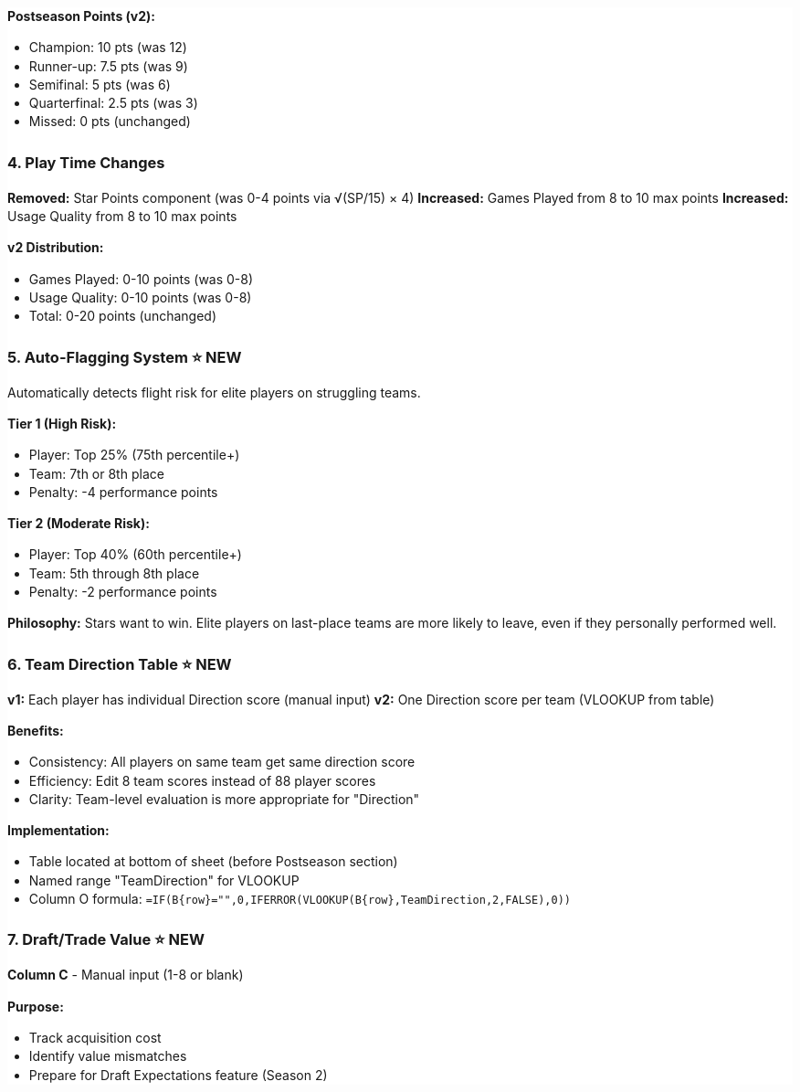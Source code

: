 **Postseason Points (v2):**
- Champion: 10 pts (was 12)
- Runner-up: 7.5 pts (was 9)
- Semifinal: 5 pts (was 6)
- Quarterfinal: 2.5 pts (was 3)
- Missed: 0 pts (unchanged)

### 4. Play Time Changes

**Removed:** Star Points component (was 0-4 points via √(SP/15) × 4)
**Increased:** Games Played from 8 to 10 max points
**Increased:** Usage Quality from 8 to 10 max points

**v2 Distribution:**
- Games Played: 0-10 points (was 0-8)
- Usage Quality: 0-10 points (was 0-8)
- Total: 0-20 points (unchanged)

### 5. Auto-Flagging System ⭐ NEW

Automatically detects flight risk for elite players on struggling teams.

**Tier 1 (High Risk):**
- Player: Top 25% (75th percentile+)
- Team: 7th or 8th place
- Penalty: -4 performance points

**Tier 2 (Moderate Risk):**
- Player: Top 40% (60th percentile+)
- Team: 5th through 8th place
- Penalty: -2 performance points

**Philosophy:** Stars want to win. Elite players on last-place teams are more likely to leave, even if they personally performed well.

### 6. Team Direction Table ⭐ NEW

**v1:** Each player has individual Direction score (manual input)
**v2:** One Direction score per team (VLOOKUP from table)

**Benefits:**
- Consistency: All players on same team get same direction score
- Efficiency: Edit 8 team scores instead of 88 player scores
- Clarity: Team-level evaluation is more appropriate for "Direction"

**Implementation:**
- Table located at bottom of sheet (before Postseason section)
- Named range "TeamDirection" for VLOOKUP
- Column O formula: `=IF(B{row}="",0,IFERROR(VLOOKUP(B{row},TeamDirection,2,FALSE),0))`

### 7. Draft/Trade Value ⭐ NEW

**Column C** - Manual input (1-8 or blank)

**Purpose:**
- Track acquisition cost
- Identify value mismatches
- Prepare for Draft Expectations feature (Season 2)
